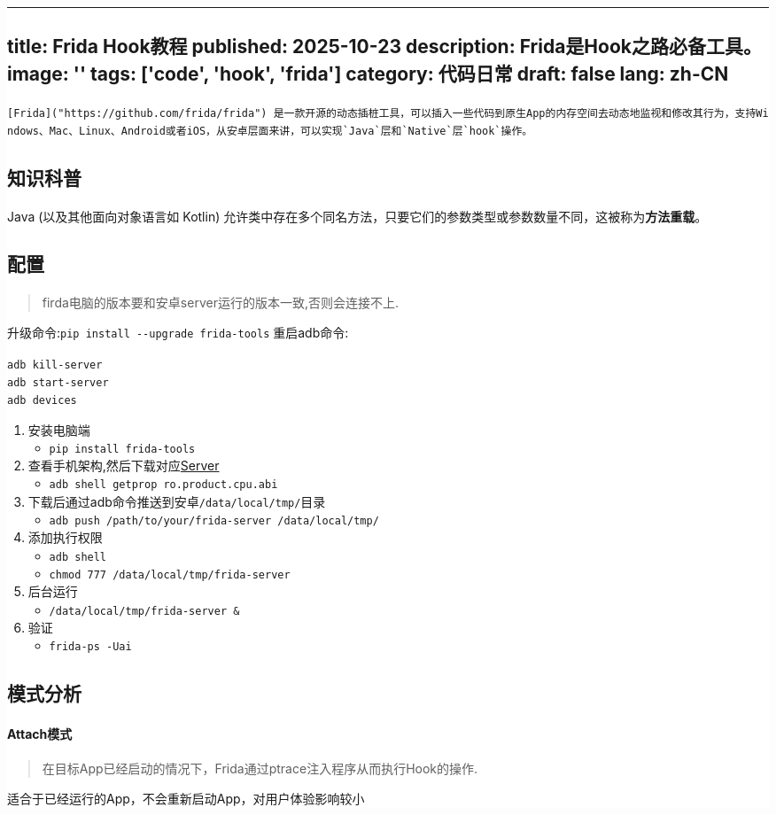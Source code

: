 
---
title: Frida Hook教程
published: 2025-10-23
description: Frida是Hook之路必备工具。
image: ''
tags: ['code', 'hook', 'frida']
category: 代码日常
draft: false
lang: zh-CN
---
    [Frida]("https://github.com/frida/frida") 是一款开源的动态插桩工具，可以插入一些代码到原生App的内存空间去动态地监视和修改其行为，支持Windows、Mac、Linux、Android或者iOS，从安卓层面来讲，可以实现`Java`层和`Native`层`hook`操作。

## 知识科普

Java (以及其他面向对象语言如 Kotlin) 允许类中存在多个同名方法，只要它们的参数类型或参数数量不同，这被称为**方法重载**。

## 配置

> firda电脑的版本要和安卓server运行的版本一致,否则会连接不上.

升级命令:`pip install --upgrade frida-tools`
重启adb命令:

```
adb kill-server
adb start-server
adb devices
```

1. 安装电脑端
   * `pip install frida-tools`
2.  查看手机架构,然后下载对应[Server]("https://github.com/frida/frida/releases")
    * `adb shell getprop ro.product.cpu.abi`
3. 下载后通过adb命令推送到安卓`/data/local/tmp/`目录
    * `adb push /path/to/your/frida-server /data/local/tmp/`
4.  添加执行权限
    - `adb shell`
    * `chmod 777 /data/local/tmp/frida-server`
5. 后台运行
   - `/data/local/tmp/frida-server &`
6.  验证
    * `frida-ps -Uai`

## 模式分析

#### Attach模式

> 在目标App已经启动的情况下，Frida通过ptrace注入程序从而执行Hook的操作.
>
适合于已经运行的App，不会重新启动App，对用户体验影响较小
